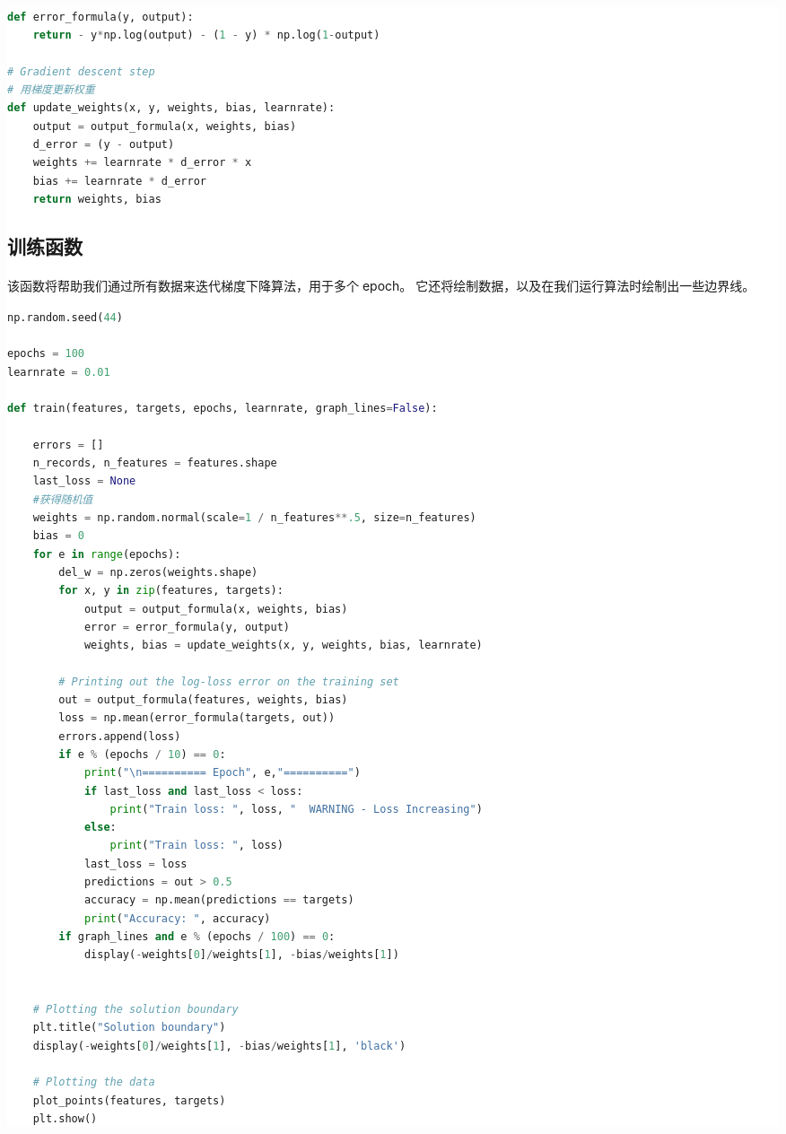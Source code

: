 ```python
def error_formula(y, output):
    return - y*np.log(output) - (1 - y) * np.log(1-output)

# Gradient descent step
# 用梯度更新权重
def update_weights(x, y, weights, bias, learnrate):
    output = output_formula(x, weights, bias)
    d_error = (y - output)
    weights += learnrate * d_error * x
    bias += learnrate * d_error
    return weights, bias
```

## 训练函数

该函数将帮助我们通过所有数据来迭代梯度下降算法，用于多个 epoch。 它还将绘制数据，以及在我们运行算法时绘制出一些边界线。


```python
np.random.seed(44)

epochs = 100
learnrate = 0.01

def train(features, targets, epochs, learnrate, graph_lines=False):
    
    errors = []
    n_records, n_features = features.shape
    last_loss = None
    #获得随机值
    weights = np.random.normal(scale=1 / n_features**.5, size=n_features)
    bias = 0
    for e in range(epochs):
        del_w = np.zeros(weights.shape)
        for x, y in zip(features, targets):
            output = output_formula(x, weights, bias)
            error = error_formula(y, output)
            weights, bias = update_weights(x, y, weights, bias, learnrate)
        
        # Printing out the log-loss error on the training set
        out = output_formula(features, weights, bias)
        loss = np.mean(error_formula(targets, out))
        errors.append(loss)
        if e % (epochs / 10) == 0:
            print("\n========== Epoch", e,"==========")
            if last_loss and last_loss < loss:
                print("Train loss: ", loss, "  WARNING - Loss Increasing")
            else:
                print("Train loss: ", loss)
            last_loss = loss
            predictions = out > 0.5
            accuracy = np.mean(predictions == targets)
            print("Accuracy: ", accuracy)
        if graph_lines and e % (epochs / 100) == 0:
            display(-weights[0]/weights[1], -bias/weights[1])
            

    # Plotting the solution boundary
    plt.title("Solution boundary")
    display(-weights[0]/weights[1], -bias/weights[1], 'black')

    # Plotting the data
    plot_points(features, targets)
    plt.show()
```